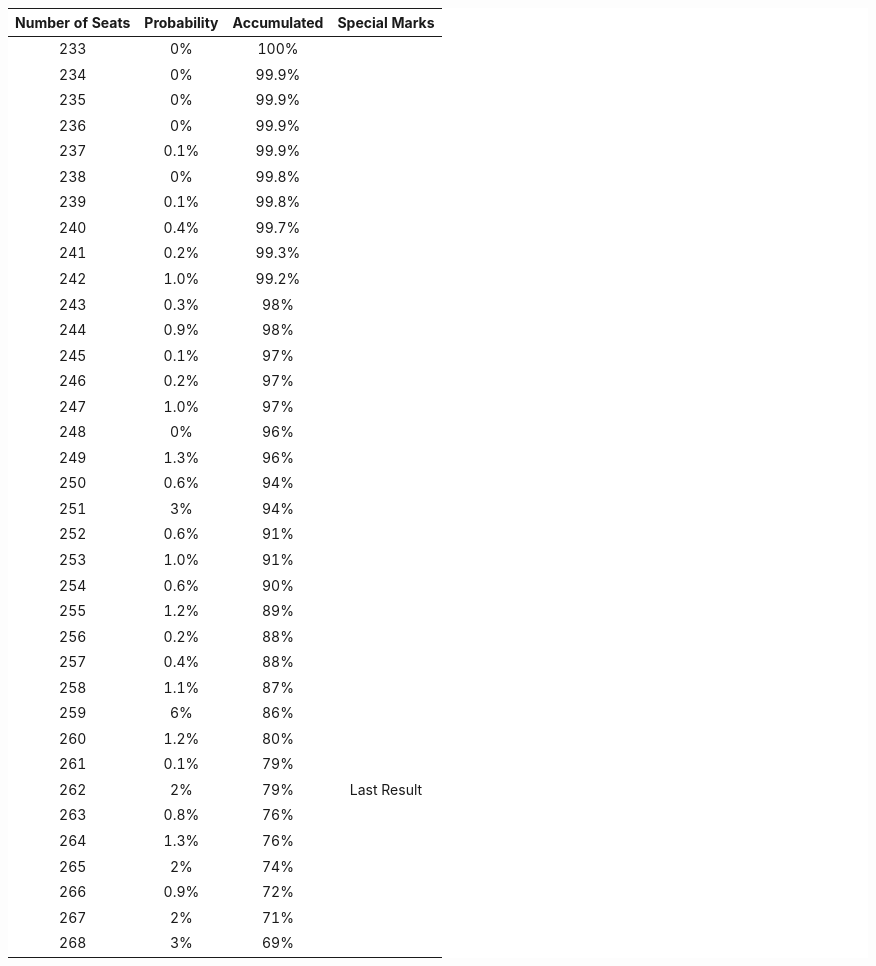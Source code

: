 | Number of Seats | Probability | Accumulated | Special Marks |
|:---------------:|:-----------:|:-----------:|:-------------:|
| 233 | 0% | 100% |  |
| 234 | 0% | 99.9% |  |
| 235 | 0% | 99.9% |  |
| 236 | 0% | 99.9% |  |
| 237 | 0.1% | 99.9% |  |
| 238 | 0% | 99.8% |  |
| 239 | 0.1% | 99.8% |  |
| 240 | 0.4% | 99.7% |  |
| 241 | 0.2% | 99.3% |  |
| 242 | 1.0% | 99.2% |  |
| 243 | 0.3% | 98% |  |
| 244 | 0.9% | 98% |  |
| 245 | 0.1% | 97% |  |
| 246 | 0.2% | 97% |  |
| 247 | 1.0% | 97% |  |
| 248 | 0% | 96% |  |
| 249 | 1.3% | 96% |  |
| 250 | 0.6% | 94% |  |
| 251 | 3% | 94% |  |
| 252 | 0.6% | 91% |  |
| 253 | 1.0% | 91% |  |
| 254 | 0.6% | 90% |  |
| 255 | 1.2% | 89% |  |
| 256 | 0.2% | 88% |  |
| 257 | 0.4% | 88% |  |
| 258 | 1.1% | 87% |  |
| 259 | 6% | 86% |  |
| 260 | 1.2% | 80% |  |
| 261 | 0.1% | 79% |  |
| 262 | 2% | 79% | Last Result |
| 263 | 0.8% | 76% |  |
| 264 | 1.3% | 76% |  |
| 265 | 2% | 74% |  |
| 266 | 0.9% | 72% |  |
| 267 | 2% | 71% |  |
| 268 | 3% | 69% |  |